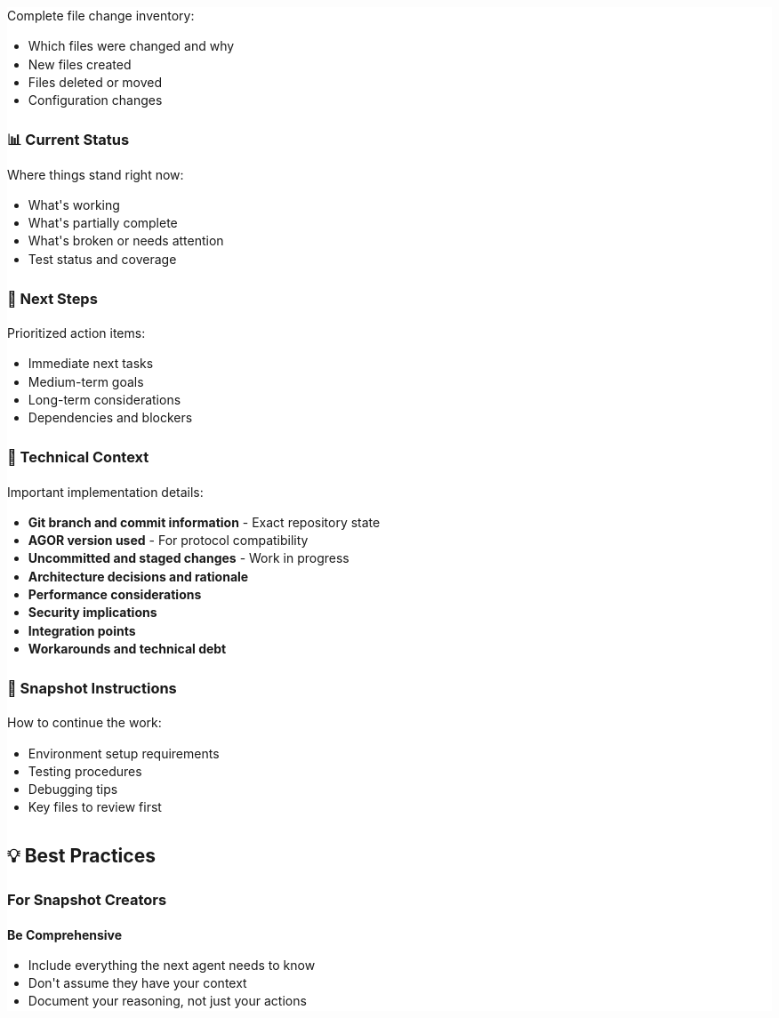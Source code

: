 Complete file change inventory:

- Which files were changed and why
- New files created
- Files deleted or moved
- Configuration changes

### 📊 Current Status

Where things stand right now:

- What's working
- What's partially complete
- What's broken or needs attention
- Test status and coverage

### 🔄 Next Steps

Prioritized action items:

- Immediate next tasks
- Medium-term goals
- Long-term considerations
- Dependencies and blockers

### 🧠 Technical Context

Important implementation details:

- **Git branch and commit information** - Exact repository state
- **AGOR version used** - For protocol compatibility
- **Uncommitted and staged changes** - Work in progress
- **Architecture decisions and rationale**
- **Performance considerations**
- **Security implications**
- **Integration points**
- **Workarounds and technical debt**

### 🎯 Snapshot Instructions

How to continue the work:

- Environment setup requirements
- Testing procedures
- Debugging tips
- Key files to review first

## 💡 Best Practices

### For Snapshot Creators

**Be Comprehensive**

- Include everything the next agent needs to know
- Don't assume they have your context
- Document your reasoning, not just your actions
